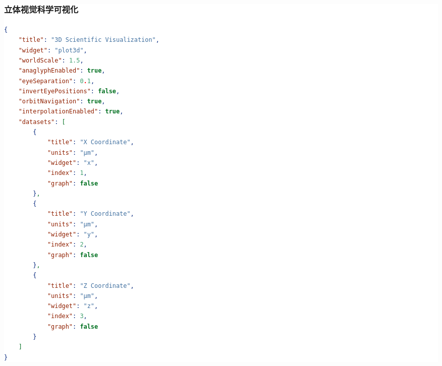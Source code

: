 ### 立体视觉科学可视化

```json
{
    "title": "3D Scientific Visualization",
    "widget": "plot3d",
    "worldScale": 1.5,
    "anaglyphEnabled": true,
    "eyeSeparation": 0.1,
    "invertEyePositions": false,
    "orbitNavigation": true,
    "interpolationEnabled": true,
    "datasets": [
        {
            "title": "X Coordinate",
            "units": "μm",
            "widget": "x", 
            "index": 1,
            "graph": false
        },
        {
            "title": "Y Coordinate",
            "units": "μm",
            "widget": "y",
            "index": 2,
            "graph": false
        },
        {
            "title": "Z Coordinate", 
            "units": "μm",
            "widget": "z",
            "index": 3,
            "graph": false
        }
    ]
}
```